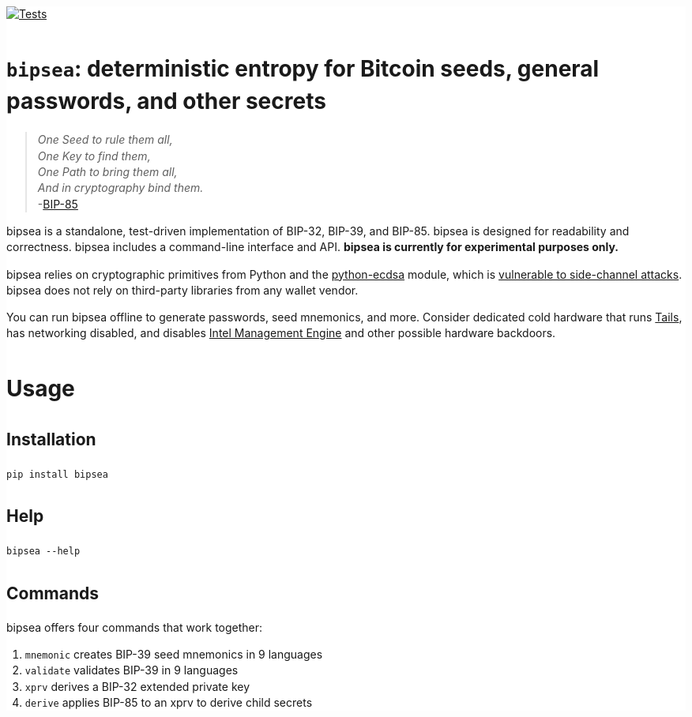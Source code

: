 [![Tests](https://github.com/akarve/bipsea/actions/workflows/ci.yaml/badge.svg)](https://github.com/akarve/bipsea/actions)

# `bipsea`: deterministic entropy for Bitcoin seeds, general passwords, and other secrets

> _One Seed to rule them all,  
> One Key to find them,  
> One Path to bring them all,  
> And in cryptography bind them._  
> -[BIP-85](https://github.com/bitcoin/bips/blob/master/bip-0085.mediawiki)

bipsea is a standalone, test-driven implementation of BIP-32, BIP-39, and BIP-85.
bipsea is designed for readability and correctness.
bipsea includes a command-line interface and API.
**bipsea is currently for experimental purposes only.**

bipsea relies on cryptographic primitives from Python
and the [python-ecdsa](https://github.com/tlsfuzzer/python-ecdsa) module, which
is [vulnerable to side-channel attacks](https://github.com/tlsfuzzer/python-ecdsa?tab=readme-ov-file#security).
bipsea does not rely on third-party libraries from any wallet vendor.

You can run bipsea offline to generate passwords, seed mnemonics, and more.
Consider dedicated cold hardware that runs [Tails](https://tails.net),
has networking disabled, and disables
[Intel Management Engine](https://support.system76.com/articles/intel-me/)
and other possible hardware backdoors.


# Usage


## Installation

```
pip install bipsea
```


## Help

```
bipsea --help
```


## Commands

bipsea offers four commands that work together:

1. `mnemonic` creates BIP-39 seed mnemonics in 9 languages
1. `validate` validates BIP-39 in 9 languages
1. `xprv` derives a BIP-32 extended private key
1. `derive` applies BIP-85 to an xprv to derive child secrets
